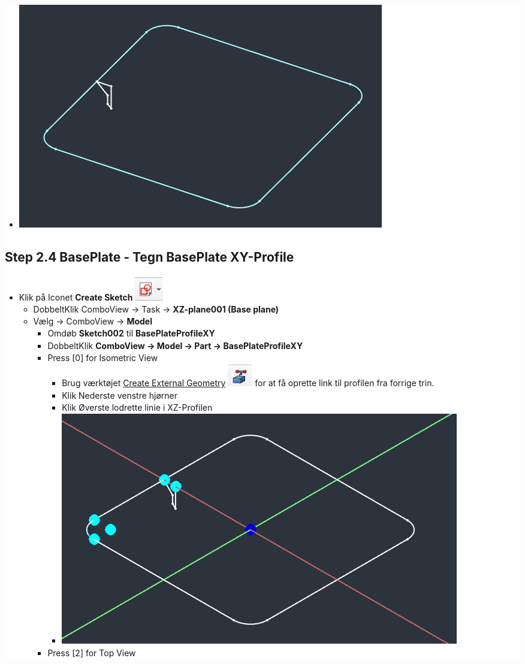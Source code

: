 * ![Step2.3.4](./Opgave_3a/Images/Step2.3.4.png)

## Step 2.4 BasePlate - Tegn BasePlate XY-Profile

* Klik på Iconet **Create Sketch** ![Create Sketch](./Images/Icons/CreateSketch.png)
  * DobbeltKlik ComboView -> Task -> **XZ-plane001 (Base plane)**
  * Vælg -> ComboView -> **Model**
    * Omdøb **Sketch002** til **BasePlateProfileXY**
    * DobbeltKlik **ComboView -> Model -> Part -> BasePlateProfileXY**
    * Press [0] for Isometric View
      * Brug værktøjet [Create External Geometry](https://wiki.freecad.org/Sketcher_External) ![CreateExternalGeometry](./Images/Icons/CreateExternalGeometry.png) 
      for at få oprette link til profilen fra forrige trin.
      * Klik Nederste venstre hjørner
      * Klik Øverste lodrette linie i XZ-Profilen
      * ![Step2.4.1b](./Opgave_3a/Images/Step2.4.1b.png)
    * Press [2] for Top View